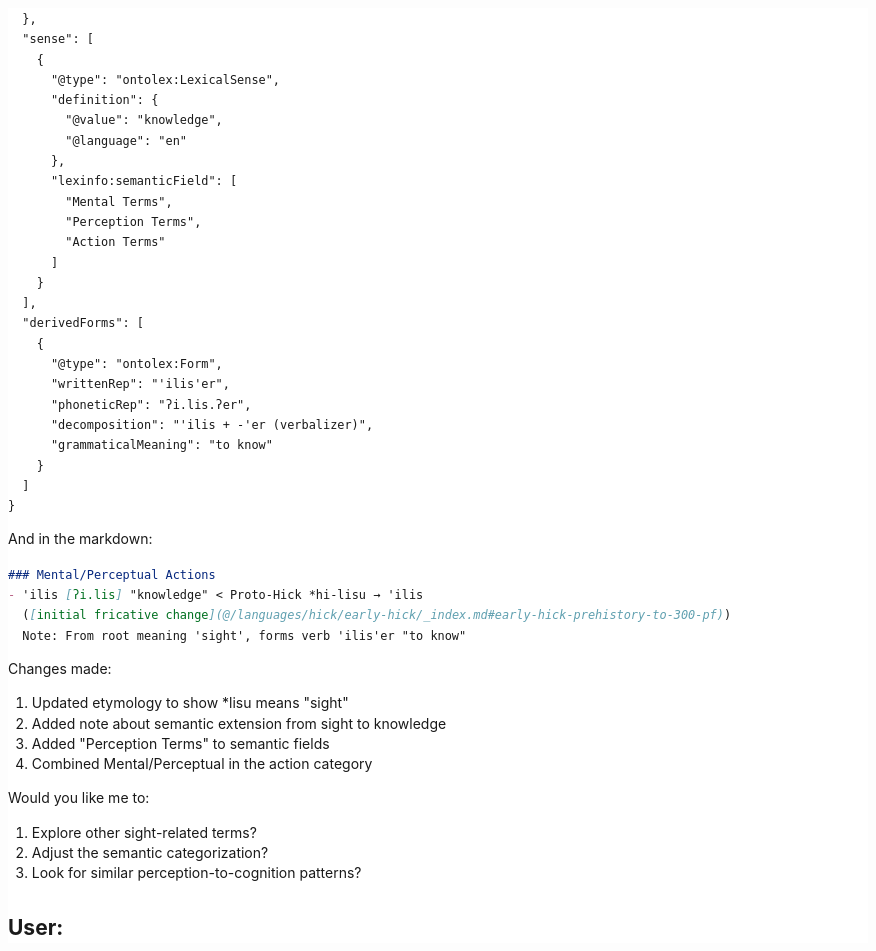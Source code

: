 ```jsonld
  },
  "sense": [
    {
      "@type": "ontolex:LexicalSense",
      "definition": {
        "@value": "knowledge",
        "@language": "en"
      },
      "lexinfo:semanticField": [
        "Mental Terms",
        "Perception Terms",
        "Action Terms"
      ]
    }
  ],
  "derivedForms": [
    {
      "@type": "ontolex:Form",
      "writtenRep": "'ilis'er",
      "phoneticRep": "ʔi.lis.ʔer",
      "decomposition": "'ilis + -'er (verbalizer)",
      "grammaticalMeaning": "to know"
    }
  ]
}
```





And in the markdown:

```markdown
### Mental/Perceptual Actions
- 'ilis [ʔi.lis] "knowledge" < Proto-Hick *hi-lisu → 'ilis
  ([initial fricative change](@/languages/hick/early-hick/_index.md#early-hick-prehistory-to-300-pf))
  Note: From root meaning 'sight', forms verb 'ilis'er "to know"
```





Changes made:
1. Updated etymology to show *lisu means "sight"
2. Added note about semantic extension from sight to knowledge
3. Added "Perception Terms" to semantic fields
4. Combined Mental/Perceptual in the action category

Would you like me to:
1. Explore other sight-related terms?
2. Adjust the semantic categorization?
3. Look for similar perception-to-cognition patterns?

## User:
